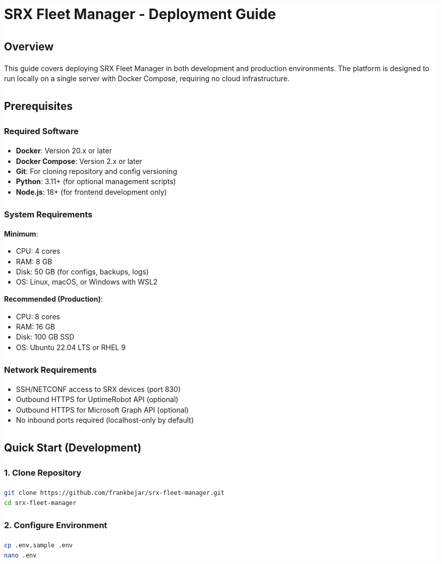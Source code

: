 # SRX Fleet Manager - Deployment Guide

## Overview

This guide covers deploying SRX Fleet Manager in both development and production environments. The platform is designed to run locally on a single server with Docker Compose, requiring no cloud infrastructure.

## Prerequisites

### Required Software
- **Docker**: Version 20.x or later
- **Docker Compose**: Version 2.x or later
- **Git**: For cloning repository and config versioning
- **Python**: 3.11+ (for optional management scripts)
- **Node.js**: 18+ (for frontend development only)

### System Requirements

**Minimum**:
- CPU: 4 cores
- RAM: 8 GB
- Disk: 50 GB (for configs, backups, logs)
- OS: Linux, macOS, or Windows with WSL2

**Recommended (Production)**:
- CPU: 8 cores
- RAM: 16 GB
- Disk: 100 GB SSD
- OS: Ubuntu 22.04 LTS or RHEL 9

### Network Requirements
- SSH/NETCONF access to SRX devices (port 830)
- Outbound HTTPS for UptimeRobot API (optional)
- Outbound HTTPS for Microsoft Graph API (optional)
- No inbound ports required (localhost-only by default)

## Quick Start (Development)

### 1. Clone Repository

```bash
git clone https://github.com/frankbejar/srx-fleet-manager.git
cd srx-fleet-manager
```

### 2. Configure Environment

```bash
cp .env.sample .env
nano .env
```
